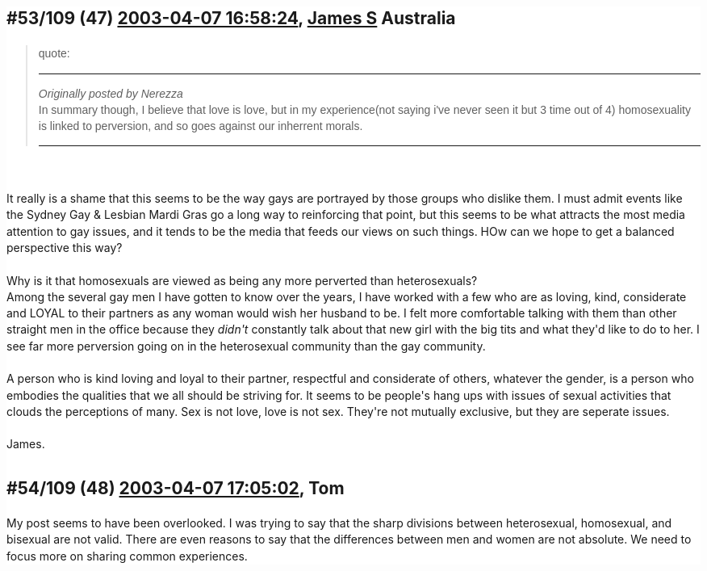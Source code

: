 ## \#53/109 (47) [2003-04-07 16:58:24](https://www.astralpulse.com/forums/index.php?msg=27245), [James S](https://www.astralpulse.com/forums/profile/?u=759) Australia ##
<section>
<blockquote id='"quote"'>
 <font face='"Arial"' id='"quote"' size='"1"'>
  quote:
  <hr height='"1"' id='"quote"' noshade=""/>
  <i>
   Originally posted by Nerezza
  </i>
  <br>
  In summary though, I believe that love is love, but in my experience(not saying i've never seen it but 3 time out of 4) homosexuality is linked to perversion, and so goes against our inherrent morals.
  <br>
  <hr height='"1"' id='"quote"' noshade=""/>
 </font>
</blockquote>
<br>
<br>
It really is a shame that this seems to be the way gays are portrayed by those groups who dislike them. I must admit events like the Sydney Gay &amp; Lesbian Mardi Gras go a long way to reinforcing that point, but this seems to be what attracts the most media attention to gay issues, and it tends to be the media that feeds our views on such things. HOw can we hope to get a balanced perspective this way?
<br>
<br>
Why is it that homosexuals are viewed as being any more perverted than heterosexuals?
<br>
Among the several gay men I have gotten to know over the years, I have worked with a few who are as loving, kind, considerate and LOYAL to their partners as any woman would wish her husband to be. I felt more comfortable talking with them than other straight men in the office because they
<i>
 didn't
</i>
constantly talk about that new girl with the big tits and what they'd like to do to her. I see far more perversion going on in the heterosexual community than the gay community.
<br>
<br>
A person who is kind loving and loyal to their partner, respectful and considerate of others, whatever the gender, is a person who embodies the qualities that we all should be striving for. It seems to be people's hang ups with issues of sexual activities that clouds the perceptions of many. Sex is not love, love is not sex. They're not mutually exclusive, but they are seperate issues.
<br>
<br>
James.
</section>

## \#54/109 (48) [2003-04-07 17:05:02](https://www.astralpulse.com/forums/index.php?msg=27247), Tom  ##
<section>
My post seems to have been overlooked. I was trying to say that the sharp divisions between heterosexual, homosexual, and bisexual are not valid. There are even reasons to say that the differences between men and women are not absolute. We need to focus more on sharing common experiences.
<br>
</section>
